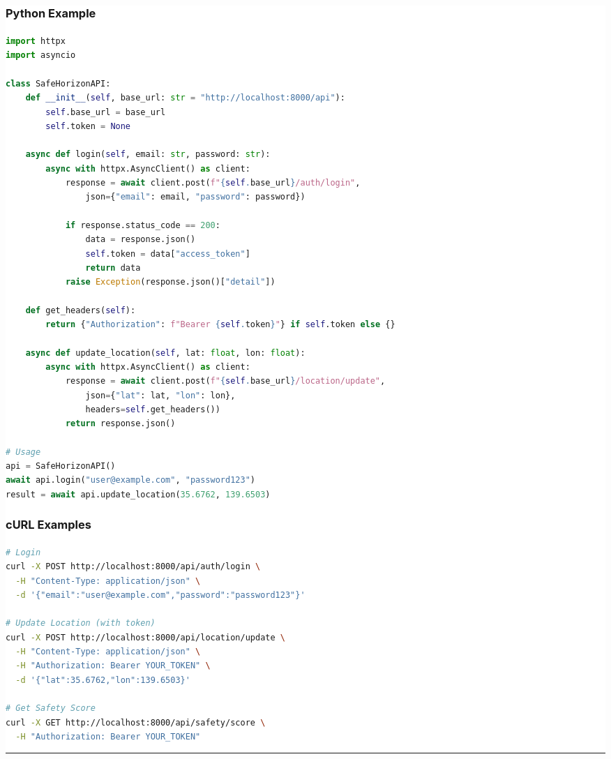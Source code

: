### Python Example
```python
import httpx
import asyncio

class SafeHorizonAPI:
    def __init__(self, base_url: str = "http://localhost:8000/api"):
        self.base_url = base_url
        self.token = None
        
    async def login(self, email: str, password: str):
        async with httpx.AsyncClient() as client:
            response = await client.post(f"{self.base_url}/auth/login", 
                json={"email": email, "password": password})
            
            if response.status_code == 200:
                data = response.json()
                self.token = data["access_token"]
                return data
            raise Exception(response.json()["detail"])
    
    def get_headers(self):
        return {"Authorization": f"Bearer {self.token}"} if self.token else {}
    
    async def update_location(self, lat: float, lon: float):
        async with httpx.AsyncClient() as client:
            response = await client.post(f"{self.base_url}/location/update",
                json={"lat": lat, "lon": lon},
                headers=self.get_headers())
            return response.json()

# Usage
api = SafeHorizonAPI()
await api.login("user@example.com", "password123")
result = await api.update_location(35.6762, 139.6503)
```

### cURL Examples
```bash
# Login
curl -X POST http://localhost:8000/api/auth/login \
  -H "Content-Type: application/json" \
  -d '{"email":"user@example.com","password":"password123"}'

# Update Location (with token)
curl -X POST http://localhost:8000/api/location/update \
  -H "Content-Type: application/json" \
  -H "Authorization: Bearer YOUR_TOKEN" \
  -d '{"lat":35.6762,"lon":139.6503}'

# Get Safety Score
curl -X GET http://localhost:8000/api/safety/score \
  -H "Authorization: Bearer YOUR_TOKEN"
```

---